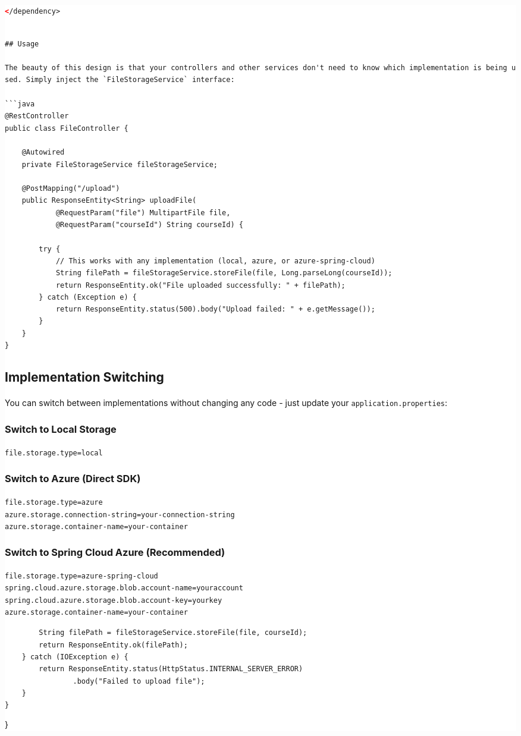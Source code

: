 ```xml
</dependency>
```
```

## Usage

The beauty of this design is that your controllers and other services don't need to know which implementation is being used. Simply inject the `FileStorageService` interface:

```java
@RestController
public class FileController {
    
    @Autowired
    private FileStorageService fileStorageService;
    
    @PostMapping("/upload")
    public ResponseEntity<String> uploadFile(
            @RequestParam("file") MultipartFile file,
            @RequestParam("courseId") String courseId) {
        
        try {
            // This works with any implementation (local, azure, or azure-spring-cloud)
            String filePath = fileStorageService.storeFile(file, Long.parseLong(courseId));
            return ResponseEntity.ok("File uploaded successfully: " + filePath);
        } catch (Exception e) {
            return ResponseEntity.status(500).body("Upload failed: " + e.getMessage());
        }
    }
}
```

## Implementation Switching

You can switch between implementations without changing any code - just update your `application.properties`:

### Switch to Local Storage
```properties
file.storage.type=local
```

### Switch to Azure (Direct SDK)
```properties
file.storage.type=azure
azure.storage.connection-string=your-connection-string
azure.storage.container-name=your-container
```

### Switch to Spring Cloud Azure (Recommended)
```properties
file.storage.type=azure-spring-cloud
spring.cloud.azure.storage.blob.account-name=youraccount
spring.cloud.azure.storage.blob.account-key=yourkey
azure.storage.container-name=your-container
```
            String filePath = fileStorageService.storeFile(file, courseId);
            return ResponseEntity.ok(filePath);
        } catch (IOException e) {
            return ResponseEntity.status(HttpStatus.INTERNAL_SERVER_ERROR)
                    .body("Failed to upload file");
        }
    }
}